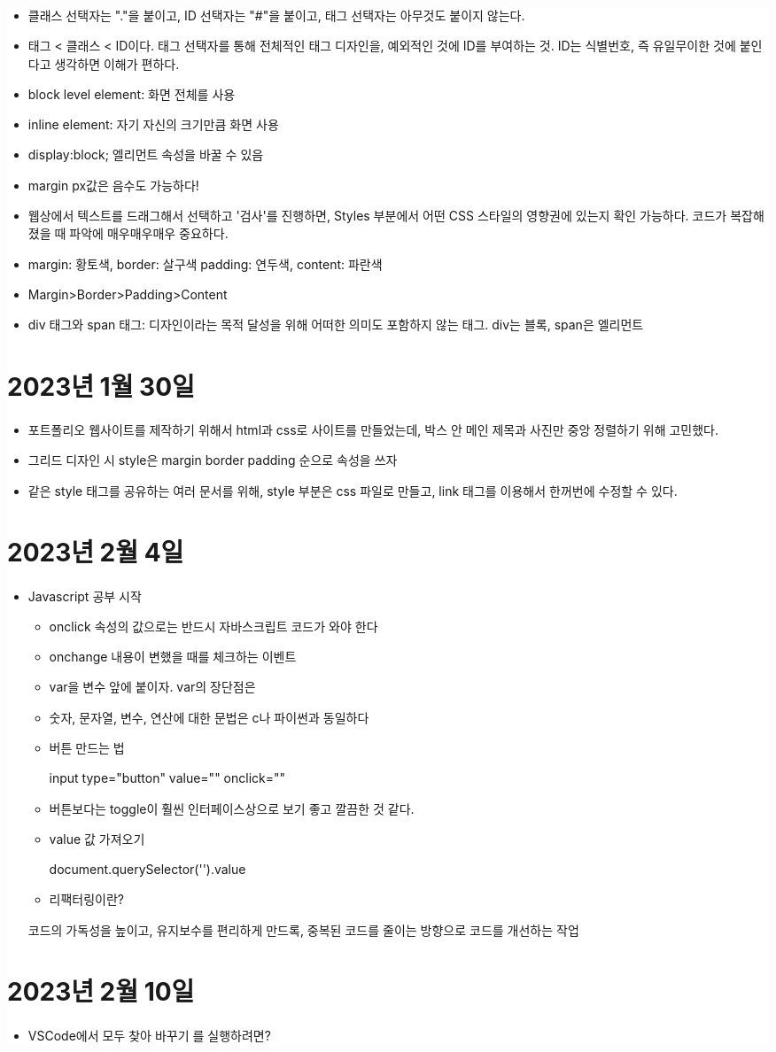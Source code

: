   - 클래스 선택자는 "."을 붙이고, ID 선택자는 "#"을 붙이고, 태그 선택자는 아무것도 붙이지 않는다.

  - 태그 < 클래스 < ID이다. 태그 선택자를 통해 전체적인 태그 디자인을, 예외적인 것에 ID를 부여하는 것. ID는 식별번호, 즉 유일무이한 것에 붙인다고 생각하면 이해가 편하다.

  - block level element: 화면 전체를 사용

  - inline element: 자기 자신의 크기만큼 화면 사용

  - display:block; 엘리먼트 속성을 바꿀 수 있음

  - margin px값은 음수도 가능하다!

  - 웹상에서 텍스트를 드래그해서 선택하고 '검사'를 진행하면, Styles 부분에서 어떤 CSS 스타일의 영향권에 있는지 확인 가능하다. 코드가 복잡해졌을 때 파악에 매우매우매우 중요하다.

  - margin: 황토색, border: 살구색 padding: 연두색, content: 파란색

  - Margin>Border>Padding>Content

  - div 태그와 span 태그: 디자인이라는 목적 달성을 위해 어떠한 의미도 포함하지 않는 태그. div는 블록, span은 엘리먼트

  # 2023년 1월 30일

  - 포트폴리오 웹사이트를 제작하기 위해서 html과 css로 사이트를 만들었는데, 박스 안 메인 제목과 사진만 중앙 정렬하기 위해 고민했다.

  - 그리드 디자인 시 style은 margin border padding 순으로 속성을 쓰자

  - 같은 style 태그를 공유하는 여러 문서를 위해, style 부분은 css 파일로 만들고, link 태그를 이용해서 한꺼번에 수정할 수 있다.

  # 2023년 2월 4일

  - Javascript 공부 시작

    - onclick 속성의 값으로는 반드시 자바스크립트 코드가 와야 한다

    - onchange 내용이 변했을 때를 체크하는 이벤트

    - var을 변수 앞에 붙이자. var의 장단점은

    - 숫자, 문자열, 변수, 연산에 대한 문법은 c나 파이썬과 동일하다

    - 버튼 만드는 법

      input type="button" value="" onclick=""

    - 버튼보다는 toggle이 훨씬 인터페이스상으로 보기 좋고 깔끔한 것 같다.

    - value 값 가져오기

      document.querySelector('').value

    - 리팩터링이란?

    코드의 가독성을 높이고, 유지보수를 편리하게 만드록, 중복된 코드를 줄이는 방향으로 코드를 개선하는 작업

# 2023년 2월 10일

- VSCode에서 모두 찾아 바꾸기 를 실행하려면?
